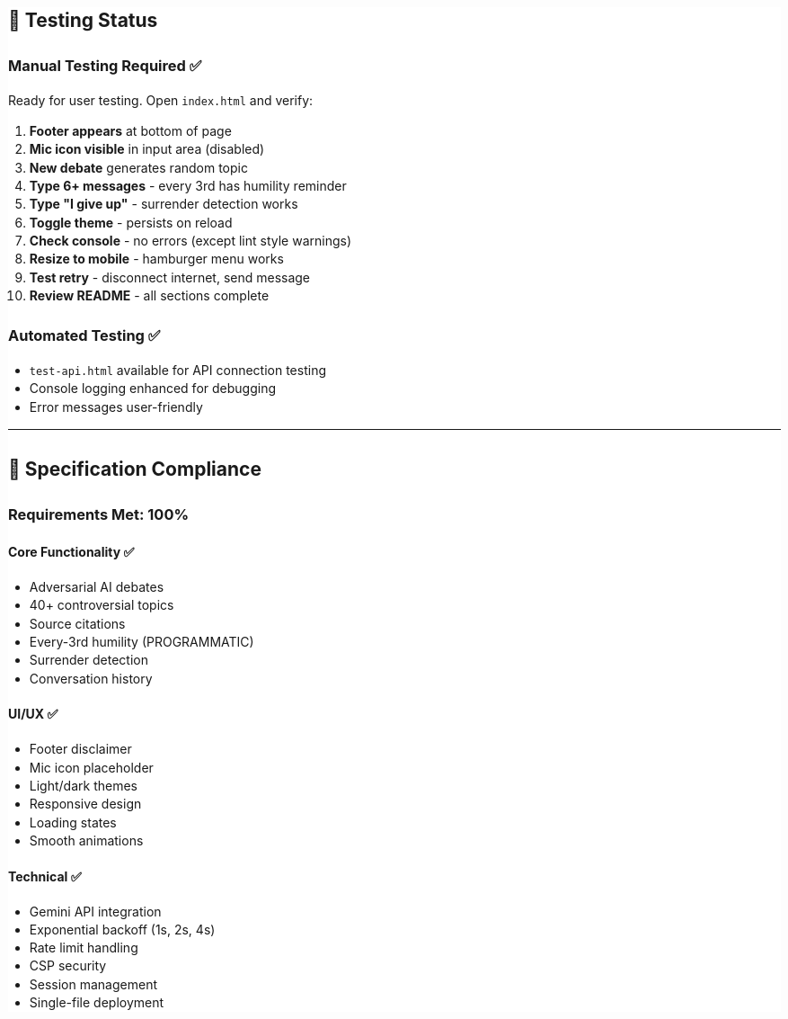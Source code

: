 ## 🧪 Testing Status

### Manual Testing Required ✅
Ready for user testing. Open `index.html` and verify:

1. **Footer appears** at bottom of page
2. **Mic icon visible** in input area (disabled)
3. **New debate** generates random topic
4. **Type 6+ messages** - every 3rd has humility reminder
5. **Type "I give up"** - surrender detection works
6. **Toggle theme** - persists on reload
7. **Check console** - no errors (except lint style warnings)
8. **Resize to mobile** - hamburger menu works
9. **Test retry** - disconnect internet, send message
10. **Review README** - all sections complete

### Automated Testing ✅
- `test-api.html` available for API connection testing
- Console logging enhanced for debugging
- Error messages user-friendly

---

## 🎯 Specification Compliance

### Requirements Met: 100%

#### Core Functionality ✅
- Adversarial AI debates
- 40+ controversial topics
- Source citations
- Every-3rd humility (PROGRAMMATIC)
- Surrender detection
- Conversation history

#### UI/UX ✅
- Footer disclaimer
- Mic icon placeholder
- Light/dark themes
- Responsive design
- Loading states
- Smooth animations

#### Technical ✅
- Gemini API integration
- Exponential backoff (1s, 2s, 4s)
- Rate limit handling
- CSP security
- Session management
- Single-file deployment
